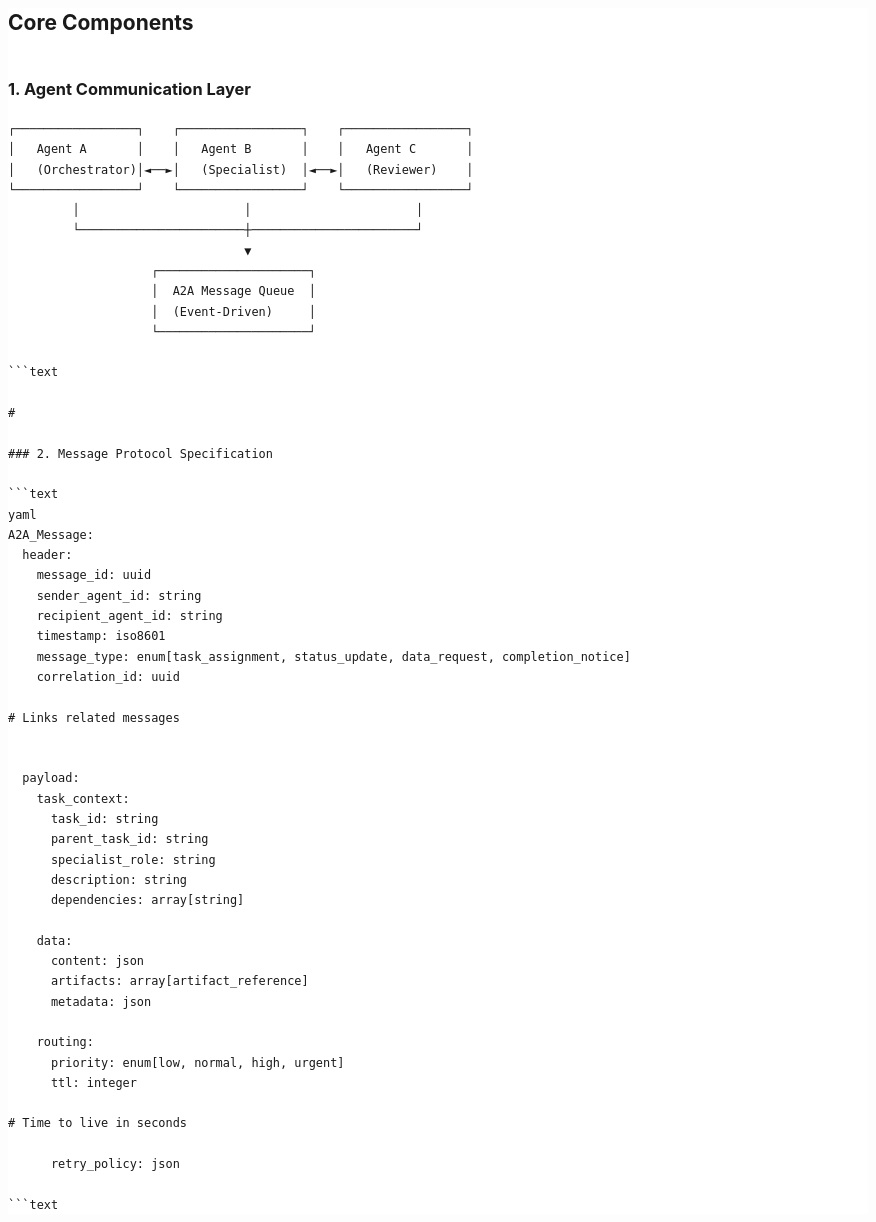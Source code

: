 #

## Core Components

#

### 1. Agent Communication Layer

```text
┌─────────────────┐    ┌─────────────────┐    ┌─────────────────┐
│   Agent A       │    │   Agent B       │    │   Agent C       │
│   (Orchestrator)│◄──►│   (Specialist)  │◄──►│   (Reviewer)    │
└─────────────────┘    └─────────────────┘    └─────────────────┘
         │                       │                       │
         └───────────────────────┼───────────────────────┘
                                 ▼
                    ┌─────────────────────┐
                    │  A2A Message Queue  │
                    │  (Event-Driven)     │
                    └─────────────────────┘

```text

#

### 2. Message Protocol Specification

```text
yaml
A2A_Message:
  header:
    message_id: uuid
    sender_agent_id: string
    recipient_agent_id: string
    timestamp: iso8601
    message_type: enum[task_assignment, status_update, data_request, completion_notice]
    correlation_id: uuid  

# Links related messages

  
  payload:
    task_context:
      task_id: string
      parent_task_id: string
      specialist_role: string
      description: string
      dependencies: array[string]
    
    data:
      content: json
      artifacts: array[artifact_reference]
      metadata: json
    
    routing:
      priority: enum[low, normal, high, urgent]
      ttl: integer  

# Time to live in seconds

      retry_policy: json

```text

```